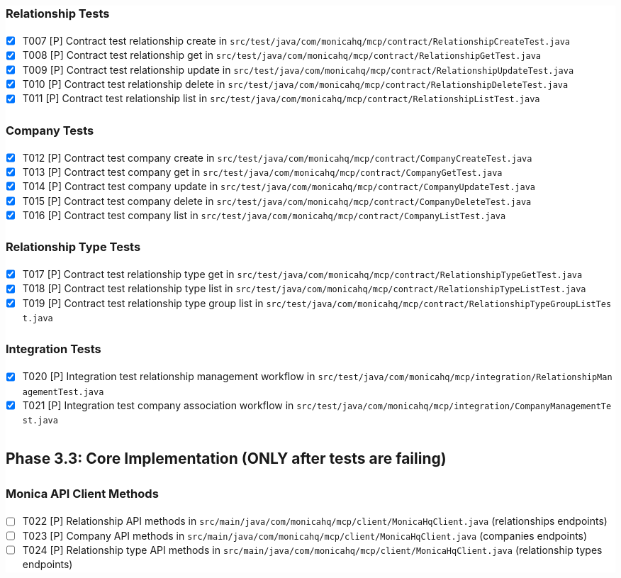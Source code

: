 ### Relationship Tests
- [x] T007 [P] Contract test relationship create in `src/test/java/com/monicahq/mcp/contract/RelationshipCreateTest.java`
- [x] T008 [P] Contract test relationship get in `src/test/java/com/monicahq/mcp/contract/RelationshipGetTest.java`
- [x] T009 [P] Contract test relationship update in `src/test/java/com/monicahq/mcp/contract/RelationshipUpdateTest.java`
- [x] T010 [P] Contract test relationship delete in `src/test/java/com/monicahq/mcp/contract/RelationshipDeleteTest.java`
- [x] T011 [P] Contract test relationship list in `src/test/java/com/monicahq/mcp/contract/RelationshipListTest.java`

### Company Tests  
- [x] T012 [P] Contract test company create in `src/test/java/com/monicahq/mcp/contract/CompanyCreateTest.java`
- [x] T013 [P] Contract test company get in `src/test/java/com/monicahq/mcp/contract/CompanyGetTest.java`
- [x] T014 [P] Contract test company update in `src/test/java/com/monicahq/mcp/contract/CompanyUpdateTest.java`
- [x] T015 [P] Contract test company delete in `src/test/java/com/monicahq/mcp/contract/CompanyDeleteTest.java`
- [x] T016 [P] Contract test company list in `src/test/java/com/monicahq/mcp/contract/CompanyListTest.java`

### Relationship Type Tests
- [x] T017 [P] Contract test relationship type get in `src/test/java/com/monicahq/mcp/contract/RelationshipTypeGetTest.java`
- [x] T018 [P] Contract test relationship type list in `src/test/java/com/monicahq/mcp/contract/RelationshipTypeListTest.java`
- [x] T019 [P] Contract test relationship type group list in `src/test/java/com/monicahq/mcp/contract/RelationshipTypeGroupListTest.java`

### Integration Tests
- [x] T020 [P] Integration test relationship management workflow in `src/test/java/com/monicahq/mcp/integration/RelationshipManagementTest.java`
- [x] T021 [P] Integration test company association workflow in `src/test/java/com/monicahq/mcp/integration/CompanyManagementTest.java`

## Phase 3.3: Core Implementation (ONLY after tests are failing)

### Monica API Client Methods
- [ ] T022 [P] Relationship API methods in `src/main/java/com/monicahq/mcp/client/MonicaHqClient.java` (relationships endpoints)
- [ ] T023 [P] Company API methods in `src/main/java/com/monicahq/mcp/client/MonicaHqClient.java` (companies endpoints)  
- [ ] T024 [P] Relationship type API methods in `src/main/java/com/monicahq/mcp/client/MonicaHqClient.java` (relationship types endpoints)
